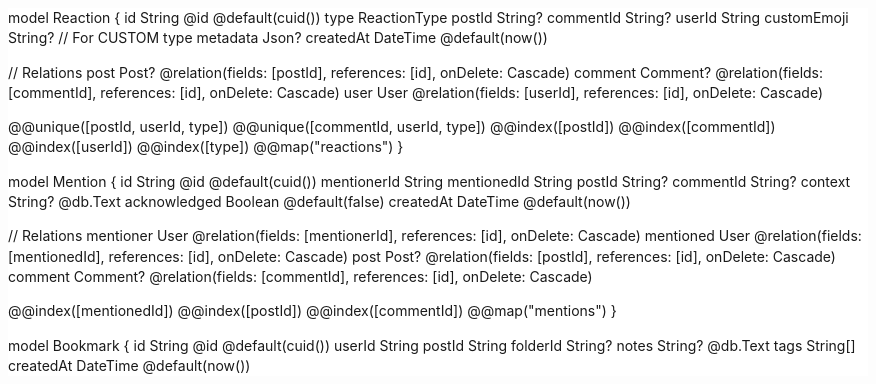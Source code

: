 model Reaction {
  id          String       @id @default(cuid())
  type        ReactionType
  postId      String?
  commentId   String?
  userId      String
  customEmoji String?      // For CUSTOM type
  metadata    Json?
  createdAt   DateTime     @default(now())

  // Relations
  post    Post?    @relation(fields: [postId], references: [id], onDelete: Cascade)
  comment Comment? @relation(fields: [commentId], references: [id], onDelete: Cascade)
  user    User     @relation(fields: [userId], references: [id], onDelete: Cascade)

  @@unique([postId, userId, type])
  @@unique([commentId, userId, type])
  @@index([postId])
  @@index([commentId])
  @@index([userId])
  @@index([type])
  @@map("reactions")
}

model Mention {
  id           String   @id @default(cuid())
  mentionerId  String
  mentionedId  String
  postId       String?
  commentId    String?
  context      String?  @db.Text
  acknowledged Boolean  @default(false)
  createdAt    DateTime @default(now())

  // Relations
  mentioner User     @relation(fields: [mentionerId], references: [id], onDelete: Cascade)
  mentioned User     @relation(fields: [mentionedId], references: [id], onDelete: Cascade)
  post      Post?    @relation(fields: [postId], references: [id], onDelete: Cascade)
  comment   Comment? @relation(fields: [commentId], references: [id], onDelete: Cascade)

  @@index([mentionedId])
  @@index([postId])
  @@index([commentId])
  @@map("mentions")
}

model Bookmark {
  id         String   @id @default(cuid())
  userId     String
  postId     String
  folderId   String?
  notes      String?  @db.Text
  tags       String[]
  createdAt  DateTime @default(now())
